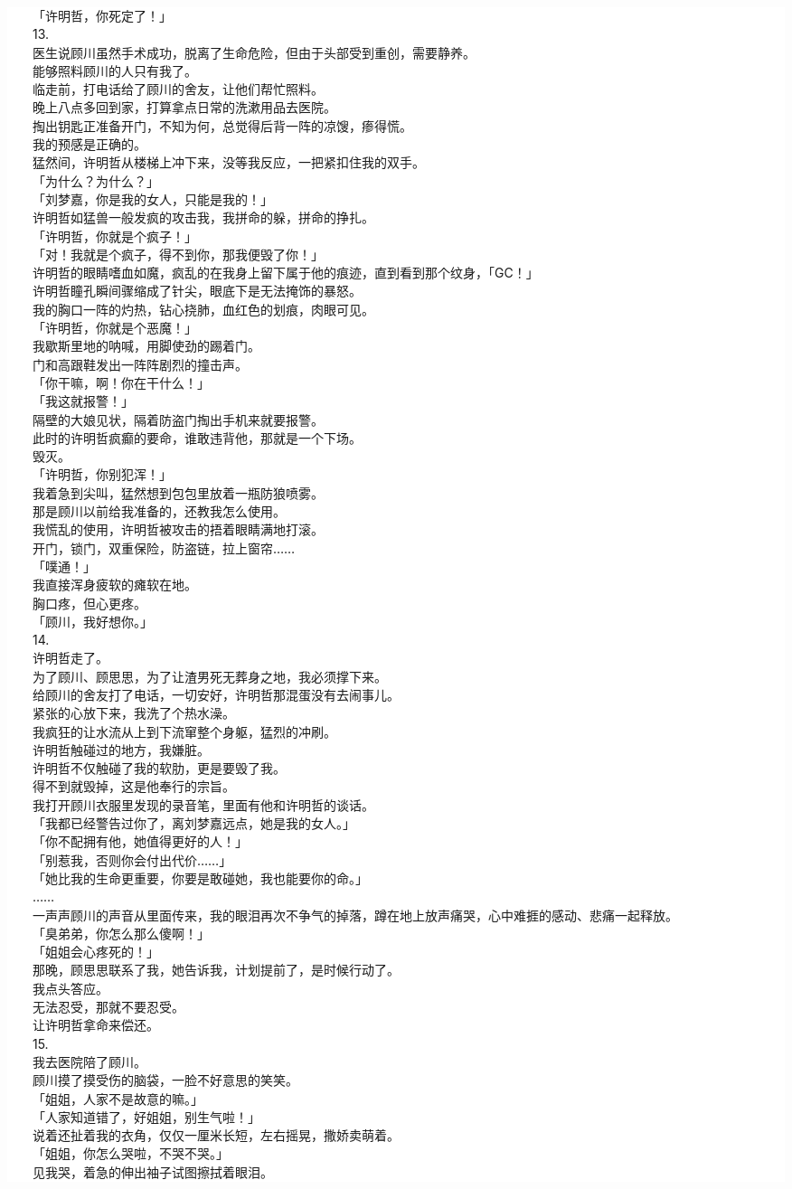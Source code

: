 &emsp;&emsp;「许明哲，你死定了！」  
&emsp;&emsp;13.  
&emsp;&emsp;医生说顾川虽然手术成功，脱离了生命危险，但由于头部受到重创，需要静养。  
&emsp;&emsp;能够照料顾川的人只有我了。  
&emsp;&emsp;临走前，打电话给了顾川的舍友，让他们帮忙照料。  
&emsp;&emsp;晚上八点多回到家，打算拿点日常的洗漱用品去医院。  
&emsp;&emsp;掏出钥匙正准备开门，不知为何，总觉得后背一阵的凉馊，瘆得慌。  
&emsp;&emsp;我的预感是正确的。  
&emsp;&emsp;猛然间，许明哲从楼梯上冲下来，没等我反应，一把紧扣住我的双手。  
&emsp;&emsp;「为什么？为什么？」  
&emsp;&emsp;「刘梦嘉，你是我的女人，只能是我的！」  
&emsp;&emsp;许明哲如猛兽一般发疯的攻击我，我拼命的躲，拼命的挣扎。  
&emsp;&emsp;「许明哲，你就是个疯子！」  
&emsp;&emsp;「对！我就是个疯子，得不到你，那我便毁了你！」  
&emsp;&emsp;许明哲的眼睛嗜血如魔，疯乱的在我身上留下属于他的痕迹，直到看到那个纹身，「GC！」  
&emsp;&emsp;许明哲瞳孔瞬间骤缩成了针尖，眼底下是无法掩饰的暴怒。  
&emsp;&emsp;我的胸口一阵的灼热，钻心挠肺，血红色的划痕，肉眼可见。  
&emsp;&emsp;「许明哲，你就是个恶魔！」  
&emsp;&emsp;我歇斯里地的呐喊，用脚使劲的踢着门。  
&emsp;&emsp;门和高跟鞋发出一阵阵剧烈的撞击声。  
&emsp;&emsp;「你干嘛，啊！你在干什么！」  
&emsp;&emsp;「我这就报警！」  
&emsp;&emsp;隔壁的大娘见状，隔着防盗门掏出手机来就要报警。  
&emsp;&emsp;此时的许明哲疯癫的要命，谁敢违背他，那就是一个下场。  
&emsp;&emsp;毁灭。  
&emsp;&emsp;「许明哲，你别犯浑！」  
&emsp;&emsp;我着急到尖叫，猛然想到包包里放着一瓶防狼喷雾。  
&emsp;&emsp;那是顾川以前给我准备的，还教我怎么使用。  
&emsp;&emsp;我慌乱的使用，许明哲被攻击的捂着眼睛满地打滚。  
&emsp;&emsp;开门，锁门，双重保险，防盗链，拉上窗帘……  
&emsp;&emsp;「噗通！」  
&emsp;&emsp;我直接浑身疲软的瘫软在地。  
&emsp;&emsp;胸口疼，但心更疼。  
&emsp;&emsp;「顾川，我好想你。」  
&emsp;&emsp;14.  
&emsp;&emsp;许明哲走了。  
&emsp;&emsp;为了顾川、顾思思，为了让渣男死无葬身之地，我必须撑下来。  
&emsp;&emsp;给顾川的舍友打了电话，一切安好，许明哲那混蛋没有去闹事儿。  
&emsp;&emsp;紧张的心放下来，我洗了个热水澡。  
&emsp;&emsp;我疯狂的让水流从上到下流窜整个身躯，猛烈的冲刷。  
&emsp;&emsp;许明哲触碰过的地方，我嫌脏。  
&emsp;&emsp;许明哲不仅触碰了我的软肋，更是要毁了我。  
&emsp;&emsp;得不到就毁掉，这是他奉行的宗旨。  
&emsp;&emsp;我打开顾川衣服里发现的录音笔，里面有他和许明哲的谈话。  
&emsp;&emsp;「我都已经警告过你了，离刘梦嘉远点，她是我的女人。」  
&emsp;&emsp;「你不配拥有他，她值得更好的人！」  
&emsp;&emsp;「别惹我，否则你会付出代价……」  
&emsp;&emsp;「她比我的生命更重要，你要是敢碰她，我也能要你的命。」  
&emsp;&emsp;……  
&emsp;&emsp;一声声顾川的声音从里面传来，我的眼泪再次不争气的掉落，蹲在地上放声痛哭，心中难捱的感动、悲痛一起释放。  
&emsp;&emsp;「臭弟弟，你怎么那么傻啊！」  
&emsp;&emsp;「姐姐会心疼死的！」  
&emsp;&emsp;那晚，顾思思联系了我，她告诉我，计划提前了，是时候行动了。  
&emsp;&emsp;我点头答应。  
&emsp;&emsp;无法忍受，那就不要忍受。  
&emsp;&emsp;让许明哲拿命来偿还。  
&emsp;&emsp;15.  
&emsp;&emsp;我去医院陪了顾川。  
&emsp;&emsp;顾川摸了摸受伤的脑袋，一脸不好意思的笑笑。  
&emsp;&emsp;「姐姐，人家不是故意的嘛。」  
&emsp;&emsp;「人家知道错了，好姐姐，别生气啦！」  
&emsp;&emsp;说着还扯着我的衣角，仅仅一厘米长短，左右摇晃，撒娇卖萌着。  
&emsp;&emsp;「姐姐，你怎么哭啦，不哭不哭。」  
&emsp;&emsp;见我哭，着急的伸出袖子试图擦拭着眼泪。  